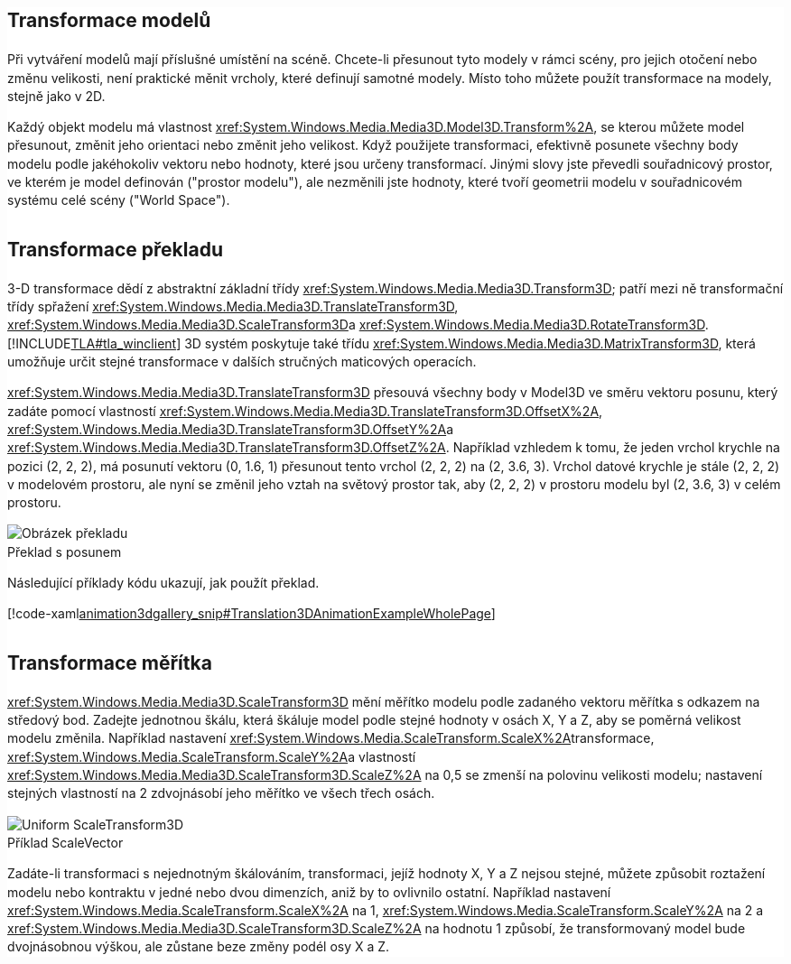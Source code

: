 ## <a name="transforming-models"></a>Transformace modelů  
 Při vytváření modelů mají příslušné umístění na scéně. Chcete-li přesunout tyto modely v rámci scény, pro jejich otočení nebo změnu velikosti, není praktické měnit vrcholy, které definují samotné modely. Místo toho můžete použít transformace na modely, stejně jako v 2D.  
  
 Každý objekt modelu má vlastnost <xref:System.Windows.Media.Media3D.Model3D.Transform%2A>, se kterou můžete model přesunout, změnit jeho orientaci nebo změnit jeho velikost. Když použijete transformaci, efektivně posunete všechny body modelu podle jakéhokoliv vektoru nebo hodnoty, které jsou určeny transformací. Jinými slovy jste převedli souřadnicový prostor, ve kterém je model definován ("prostor modelu"), ale nezměnili jste hodnoty, které tvoří geometrii modelu v souřadnicovém systému celé scény ("World Space").  
  
## <a name="translation-transformations"></a>Transformace překladu  
 3-D transformace dědí z abstraktní základní třídy <xref:System.Windows.Media.Media3D.Transform3D>; patří mezi ně transformační třídy spřažení <xref:System.Windows.Media.Media3D.TranslateTransform3D>, <xref:System.Windows.Media.Media3D.ScaleTransform3D>a <xref:System.Windows.Media.Media3D.RotateTransform3D>. [!INCLUDE[TLA#tla_winclient](../../../../includes/tlasharptla-winclient-md.md)] 3D systém poskytuje také třídu <xref:System.Windows.Media.Media3D.MatrixTransform3D>, která umožňuje určit stejné transformace v dalších stručných maticových operacích.  
  
 <xref:System.Windows.Media.Media3D.TranslateTransform3D> přesouvá všechny body v Model3D ve směru vektoru posunu, který zadáte pomocí vlastností <xref:System.Windows.Media.Media3D.TranslateTransform3D.OffsetX%2A>, <xref:System.Windows.Media.Media3D.TranslateTransform3D.OffsetY%2A>a <xref:System.Windows.Media.Media3D.TranslateTransform3D.OffsetZ%2A>. Například vzhledem k tomu, že jeden vrchol krychle na pozici (2, 2, 2), má posunutí vektoru (0, 1.6, 1) přesunout tento vrchol (2, 2, 2) na (2, 3.6, 3). Vrchol datové krychle je stále (2, 2, 2) v modelovém prostoru, ale nyní se změnil jeho vztah na světový prostor tak, aby (2, 2, 2) v prostoru modelu byl (2, 3.6, 3) v celém prostoru.  
  
 ![Obrázek překladu](./media/transforms-translate.png "Transformes – překlady")  
Překlad s posunem  
  
 Následující příklady kódu ukazují, jak použít překlad.  
  
 [!code-xaml[animation3dgallery_snip#Translation3DAnimationExampleWholePage](~/samples/snippets/csharp/VS_Snippets_Wpf/Animation3DGallery_snip/CS/Translation3DAnimationExample.xaml#translation3danimationexamplewholepage)]  
  
## <a name="scale-transformations"></a>Transformace měřítka  
 <xref:System.Windows.Media.Media3D.ScaleTransform3D> mění měřítko modelu podle zadaného vektoru měřítka s odkazem na středový bod. Zadejte jednotnou škálu, která škáluje model podle stejné hodnoty v osách X, Y a Z, aby se poměrná velikost modelu změnila. Například nastavení <xref:System.Windows.Media.ScaleTransform.ScaleX%2A>transformace, <xref:System.Windows.Media.ScaleTransform.ScaleY%2A>a vlastností <xref:System.Windows.Media.Media3D.ScaleTransform3D.ScaleZ%2A> na 0,5 se zmenší na polovinu velikosti modelu; nastavení stejných vlastností na 2 zdvojnásobí jeho měřítko ve všech třech osách.  
  
 ![Uniform ScaleTransform3D](./media/threecubes-uniformscale-1.png "threecubes_uniformscale_1")  
Příklad ScaleVector  
  
 Zadáte-li transformaci s nejednotným škálováním, transformaci, jejíž hodnoty X, Y a Z nejsou stejné, můžete způsobit roztažení modelu nebo kontraktu v jedné nebo dvou dimenzích, aniž by to ovlivnilo ostatní. Například nastavení <xref:System.Windows.Media.ScaleTransform.ScaleX%2A> na 1, <xref:System.Windows.Media.ScaleTransform.ScaleY%2A> na 2 a <xref:System.Windows.Media.Media3D.ScaleTransform3D.ScaleZ%2A> na hodnotu 1 způsobí, že transformovaný model bude dvojnásobnou výškou, ale zůstane beze změny podél osy X a Z.  
  